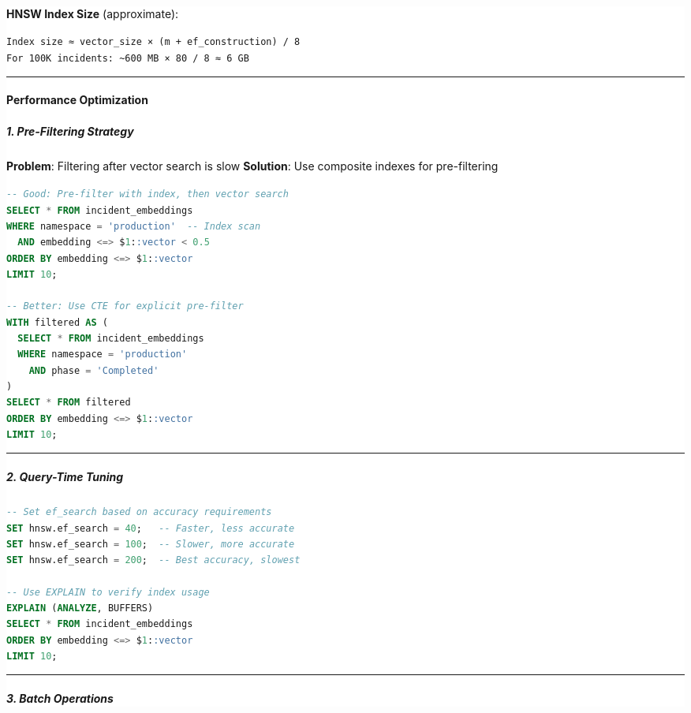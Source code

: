 **HNSW Index Size** (approximate):
```
Index size ≈ vector_size × (m + ef_construction) / 8
For 100K incidents: ~600 MB × 80 / 8 ≈ 6 GB
```

---

#### Performance Optimization

##### 1. Pre-Filtering Strategy

**Problem**: Filtering after vector search is slow
**Solution**: Use composite indexes for pre-filtering

```sql
-- Good: Pre-filter with index, then vector search
SELECT * FROM incident_embeddings
WHERE namespace = 'production'  -- Index scan
  AND embedding <=> $1::vector < 0.5
ORDER BY embedding <=> $1::vector
LIMIT 10;

-- Better: Use CTE for explicit pre-filter
WITH filtered AS (
  SELECT * FROM incident_embeddings
  WHERE namespace = 'production'
    AND phase = 'Completed'
)
SELECT * FROM filtered
ORDER BY embedding <=> $1::vector
LIMIT 10;
```

---

##### 2. Query-Time Tuning

```sql
-- Set ef_search based on accuracy requirements
SET hnsw.ef_search = 40;   -- Faster, less accurate
SET hnsw.ef_search = 100;  -- Slower, more accurate
SET hnsw.ef_search = 200;  -- Best accuracy, slowest

-- Use EXPLAIN to verify index usage
EXPLAIN (ANALYZE, BUFFERS)
SELECT * FROM incident_embeddings
ORDER BY embedding <=> $1::vector
LIMIT 10;
```

---

##### 3. Batch Operations
